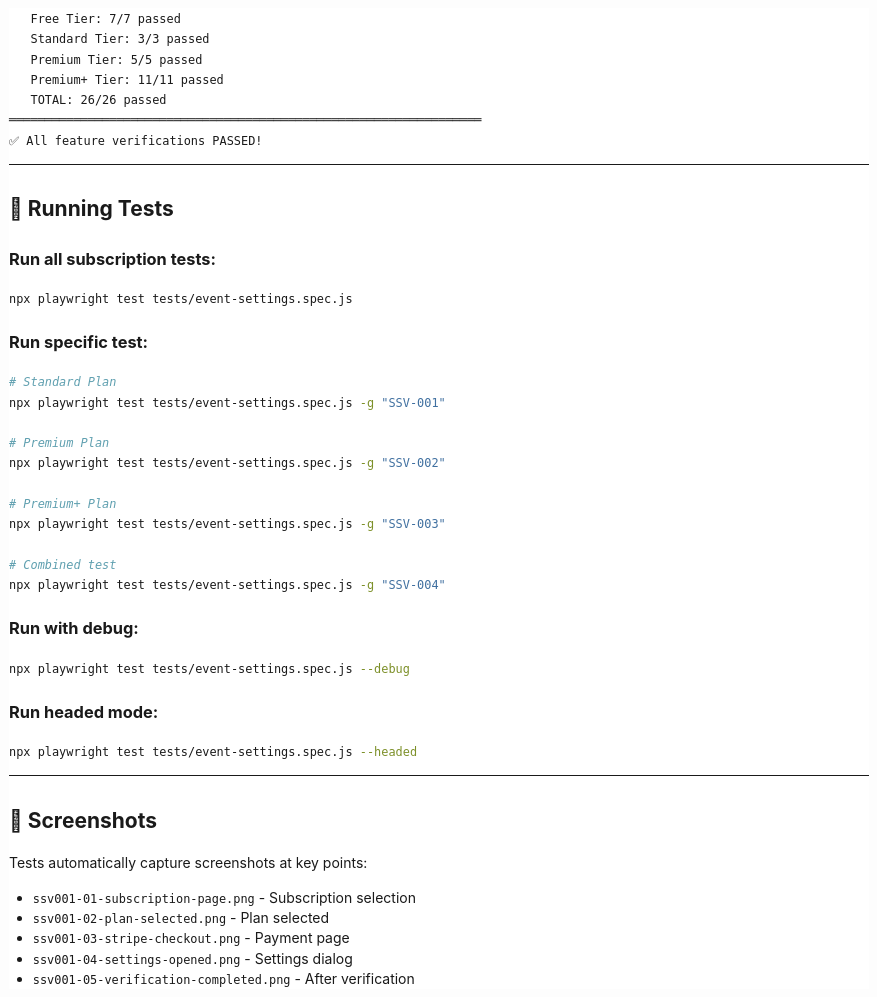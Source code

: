 ```
   Free Tier: 7/7 passed
   Standard Tier: 3/3 passed
   Premium Tier: 5/5 passed
   Premium+ Tier: 11/11 passed
   TOTAL: 26/26 passed
══════════════════════════════════════════════════════════════════
✅ All feature verifications PASSED!
```

---

## 🚀 Running Tests

### Run all subscription tests:
```bash
npx playwright test tests/event-settings.spec.js
```

### Run specific test:
```bash
# Standard Plan
npx playwright test tests/event-settings.spec.js -g "SSV-001"

# Premium Plan
npx playwright test tests/event-settings.spec.js -g "SSV-002"

# Premium+ Plan
npx playwright test tests/event-settings.spec.js -g "SSV-003"

# Combined test
npx playwright test tests/event-settings.spec.js -g "SSV-004"
```

### Run with debug:
```bash
npx playwright test tests/event-settings.spec.js --debug
```

### Run headed mode:
```bash
npx playwright test tests/event-settings.spec.js --headed
```

---

## 📸 Screenshots

Tests automatically capture screenshots at key points:
- `ssv001-01-subscription-page.png` - Subscription selection
- `ssv001-02-plan-selected.png` - Plan selected
- `ssv001-03-stripe-checkout.png` - Payment page
- `ssv001-04-settings-opened.png` - Settings dialog
- `ssv001-05-verification-completed.png` - After verification
